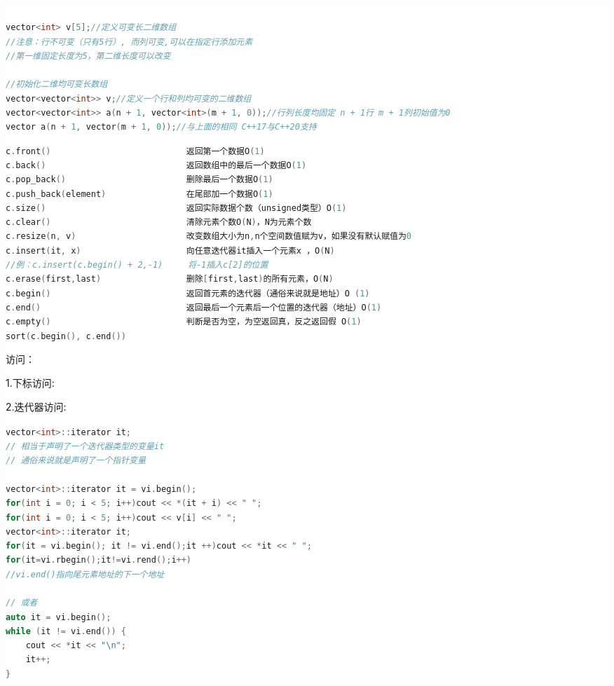 ~~~c++

vector<int> v[5];//定义可变长二维数组
//注意：行不可变（只有5行）, 而列可变,可以在指定行添加元素
//第一维固定长度为5，第二维长度可以改变

//初始化二维均可变长数组
vector<vector<int>> v;//定义一个行和列均可变的二维数组
vector<vector<int>> a(n + 1, vector<int>(m + 1, 0));//行列长度均固定 n + 1行 m + 1列初始值为0
vector a(n + 1, vector(m + 1, 0));//与上面的相同 C++17与C++20支持
~~~

~~~C++
c.front()							返回第一个数据O(1)
c.back()							返回数组中的最后一个数据O(1)
c.pop_back()						删除最后一个数据O(1)
c.push_back(element)				在尾部加一个数据O(1)
c.size()							返回实际数据个数（unsigned类型）O(1)
c.clear()							清除元素个数O(N)，N为元素个数
c.resize(n, v)						改变数组大小为n,n个空间数值赋为v，如果没有默认赋值为0
c.insert(it, x)						向任意迭代器it插入一个元素x ，O(N)
//例：c.insert(c.begin() + 2,-1)	   将-1插入c[2]的位置
c.erase(first,last)					删除[first,last)的所有元素，O(N)
c.begin()							返回首元素的迭代器（通俗来说就是地址）O (1)
c.end()								返回最后一个元素后一个位置的迭代器（地址）O(1)
c.empty()							判断是否为空，为空返回真，反之返回假 O(1)
sort(c.begin(), c.end())
~~~

访问：

1.下标访问:

2.迭代器访问:

~~~C++
vector<int>::iterator it;   
// 相当于声明了一个迭代器类型的变量it
// 通俗来说就是声明了一个指针变量

vector<int>::iterator it = vi.begin(); 
for(int i = 0; i < 5; i++)cout << *(it + i) << " ";
for(int i = 0; i < 5; i++)cout << v[i] << " ";
vector<int>::iterator it;
for(it = vi.begin(); it != vi.end();it ++)cout << *it << " ";
for(it=vi.rbegin();it!=vi.rend();i++)
//vi.end()指向尾元素地址的下一个地址

// 或者
auto it = vi.begin();
while (it != vi.end()) {
    cout << *it << "\n";
    it++;
}
~~~
